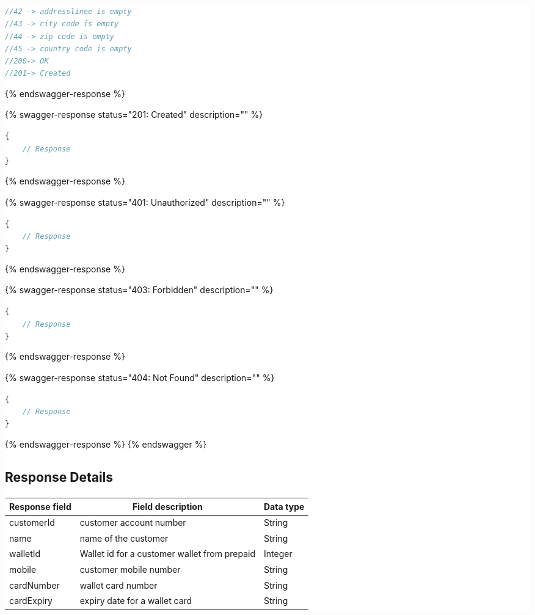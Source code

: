 ```javascript
//42 -> addresslinee is empty
//43 -> city code is empty
//44 -> zip code is empty
//45 -> country code is empty
//200-> OK
//201-> Created
```
{% endswagger-response %}

{% swagger-response status="201: Created" description="" %}
```javascript
{
    // Response
}
```
{% endswagger-response %}

{% swagger-response status="401: Unauthorized" description="" %}
```javascript
{
    // Response
}
```
{% endswagger-response %}

{% swagger-response status="403: Forbidden" description="" %}
```javascript
{
    // Response
}
```
{% endswagger-response %}

{% swagger-response status="404: Not Found" description="" %}
```javascript
{
    // Response
}
```
{% endswagger-response %}
{% endswagger %}

## Response Details

| Response field | Field description                            | Data type |
| -------------- | -------------------------------------------- | --------- |
| customerId     | customer account number                      | String    |
| name           | name of the customer                         | String    |
| walletId       | Wallet id for a customer wallet from prepaid | Integer   |
| mobile         | customer mobile number                       | String    |
| cardNumber     | wallet card number                           | String    |
| cardExpiry     | expiry date for a wallet card                | String    |
